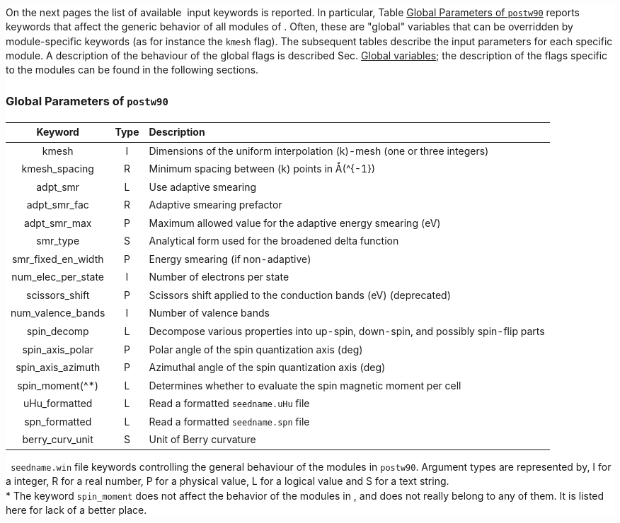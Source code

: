 On the next pages the list of available  input keywords is reported. In
particular,
Table [Global Parameters of `postw90`](#global-parameters-of-postw90) reports keywords that affect the
generic behavior of all modules of . Often, these are "global" variables
that can be overridden by module-specific keywords (as for instance the
`kmesh` flag). The subsequent tables describe the input parameters for
each specific module.
A description of the behaviour of the global flags is described
Sec. [Global variables](#sec:postw90-globalflags); the description of the flags
specific to the modules can be found in the following sections.

### Global Parameters of `postw90`

|              Keyword               | Type | Description                                                                        |
| :---------------------------------:| :--: | :----------------------------------------------------------------------------------|
|         kmesh         |  I   | Dimensions of the uniform interpolation \(k\)-mesh (one or three integers)         |
|    kmesh\_spacing     |  R   | Minimum spacing between \(k\) points in Å\(^{-1}\)                                 |
|       adpt\_smr       |  L   | Use adaptive smearing                                                              |
|    adpt\_smr\_fac     |  R   | Adaptive smearing prefactor                                                        |
|    adpt\_smr\_max     |  P   | Maximum allowed value for the adaptive energy smearing (eV)                        |
|       smr\_type       |  S   | Analytical form used for the broadened delta function                              |
| smr\_fixed\_en\_width |  P   | Energy smearing (if non-adaptive)                                                  |
| num\_elec\_per\_state |  I   | Number of electrons per state                                                      |
|    scissors\_shift    |  P   | Scissors shift applied to the conduction bands (eV) (deprecated)                   |
|  num\_valence\_bands  |  I   | Number of valence bands                                                            |
|     spin\_decomp      |  L   | Decompose various properties into up-spin, down-spin, and possibly spin-flip parts |
|   spin\_axis\_polar   |  P   | Polar angle of the spin quantization axis (deg)                                    |
|  spin\_axis\_azimuth  |  P   | Azimuthal angle of the spin quantization axis (deg)                                |
|  spin\_moment\(^*\)   |  L   | Determines whether to evaluate the spin magnetic moment per cell                   |
|    uHu\_formatted     |  L   | Read a formatted `seedname.uHu` file                                  |
|    spn\_formatted     |  L   | Read a formatted `seedname.spn` file                                  |
|   berry\_curv\_unit   |  S   | Unit of Berry curvature                                                            |

` seedname.win` file keywords controlling the general behaviour of
  the modules in `postw90`. Argument types are represented by, I for a integer, R
  for a real number, P for a physical value, L for a logical value and S
  for a text string.  
 \* The keyword `spin_moment` does not affect the behavior of the modules
  in , and does not really belong to any of them. It is listed here for
  lack of a better place.
